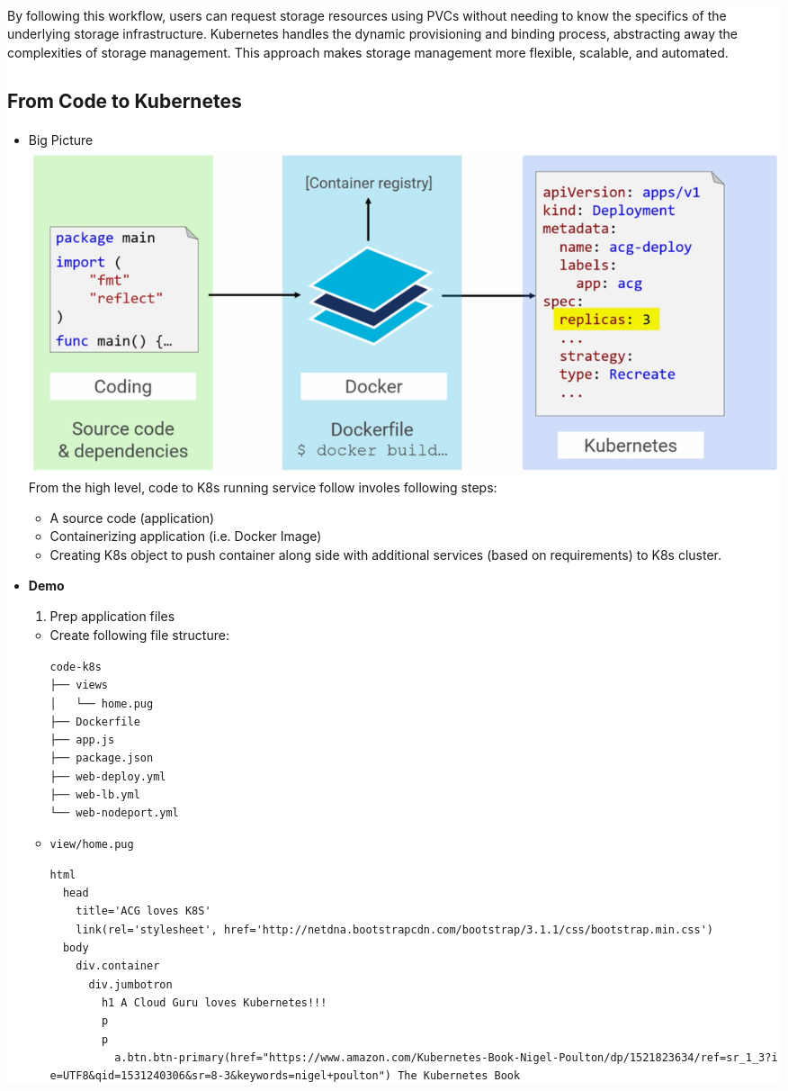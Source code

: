   By following this workflow, users can request storage resources using PVCs without needing to know the specifics of the underlying storage infrastructure. Kubernetes handles the dynamic provisioning and binding process, abstracting away the complexities of storage management. This approach makes storage management more flexible, scalable, and automated.



## From Code to Kubernetes

- Big Picture
  ![](img/app-code-1.png)
  From the high level, code to K8s running service follow involes following steps:
  - A source code (application)
  - Containerizing application (i.e. Docker Image)
  - Creating K8s object to push container along side with additional services (based on requirements) to K8s cluster.

- **Demo**

  1. Prep application files
    - Create following file structure:
      ```
      code-k8s
      ├── views
      │   └── home.pug
      ├── Dockerfile
      ├── app.js
      ├── package.json
      ├── web-deploy.yml
      ├── web-lb.yml
      └── web-nodeport.yml
      ```
    - `view/home.pug`
      ```pug
      html
        head
          title='ACG loves K8S'
          link(rel='stylesheet', href='http://netdna.bootstrapcdn.com/bootstrap/3.1.1/css/bootstrap.min.css')
        body
          div.container
            div.jumbotron
              h1 A Cloud Guru loves Kubernetes!!!
              p
              p 
                a.btn.btn-primary(href="https://www.amazon.com/Kubernetes-Book-Nigel-Poulton/dp/1521823634/ref=sr_1_3?ie=UTF8&qid=1531240306&sr=8-3&keywords=nigel+poulton") The Kubernetes Book